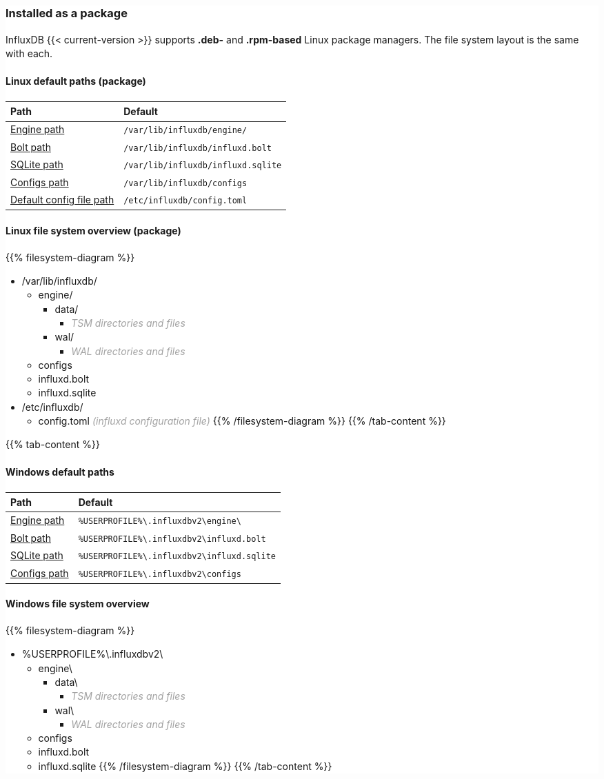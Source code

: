 ### Installed as a package
InfluxDB {{< current-version >}} supports **.deb-** and **.rpm-based** Linux package managers.
The file system layout is the same with each.

#### Linux default paths (package)
| Path                                                      | Default                            |
|:----------------------------------------------------------|:-----------------------------------|
| [Engine path](#engine-path)                               | `/var/lib/influxdb/engine/`        |
| [Bolt path](#bolt-path)                                   | `/var/lib/influxdb/influxd.bolt`   |
| [SQLite path](#sqlite-path)                               | `/var/lib/influxdb/influxd.sqlite` |
| [Configs path](#configs-path)                             | `/var/lib/influxdb/configs`        |
| [Default config file path](#influxdb-configuration-files) | `/etc/influxdb/config.toml`        |

#### Linux file system overview (package)
{{% filesystem-diagram %}}
- /var/lib/influxdb/
  - engine/
    - data/
      - _<span style="opacity:.4">TSM directories and files</span>_
    - wal/
      - _<span style="opacity:.4">WAL directories and files</span>_
  - configs
  - influxd.bolt
  - influxd.sqlite
- /etc/influxdb/
  - config.toml _<span style="opacity:.4">(influxd configuration file)</span>_
{{% /filesystem-diagram %}}
{{% /tab-content %}}



{{% tab-content %}}

#### Windows default paths
| Path                          | Default                                  |
|:----                          |:-------                                  |
| [Engine path](#engine-path)   | `%USERPROFILE%\.influxdbv2\engine\`      |
| [Bolt path](#bolt-path)       | `%USERPROFILE%\.influxdbv2\influxd.bolt` |
| [SQLite path](#sqlite-path)   | `%USERPROFILE%\.influxdbv2\influxd.sqlite` |
| [Configs path](#configs-path) | `%USERPROFILE%\.influxdbv2\configs`      |

#### Windows file system overview
{{% filesystem-diagram %}}
- %USERPROFILE%\\.influxdbv2\
  - engine\
    - data\
      - _<span style="opacity:.4">TSM directories and files</span>_
    - wal\
      - _<span style="opacity:.4">WAL directories and files</span>_
  - configs
  - influxd.bolt
  - influxd.sqlite
{{% /filesystem-diagram %}}
{{% /tab-content %}}
